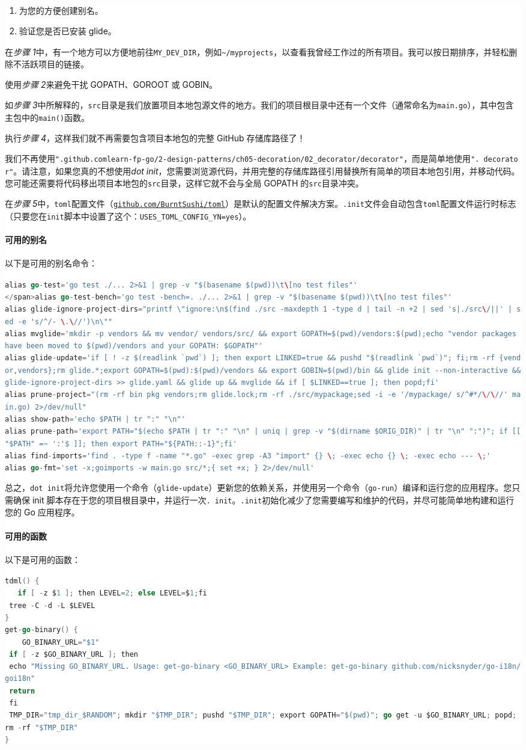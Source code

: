 1.  为您的方便创建别名。

1.  验证您是否已安装 glide。

在*步骤 1*中，有一个地方可以方便地前往`MY_DEV_DIR`，例如`~/myprojects`，以查看我曾经工作过的所有项目。我可以按日期排序，并轻松删除不活跃项目的链接。

使用*步骤 2*来避免干扰 GOPATH、GOROOT 或 GOBIN。

如*步骤 3*中所解释的，`src`目录是我们放置项目本地包源文件的地方。我们的项目根目录中还有一个文件（通常命名为`main.go`），其中包含主包中的`main()`函数。

执行*步骤 4*，这样我们就不再需要包含项目本地包的完整 GitHub 存储库路径了！

我们不再使用`".github.comlearn-fp-go/2-design-patterns/ch05-decoration/02_decorator/decorator"`，而是简单地使用`". decorator"`。请注意，如果您真的不想使用*dot init*，您需要浏览源代码，并用完整的存储库路径引用替换所有简单的项目本地包引用，并移动代码。您可能还需要将代码移出项目本地包的`src`目录，这样它就不会与全局 GOPATH 的`src`目录冲突。

在*步骤 5*中，`toml`配置文件（[`github.com/BurntSushi/toml`](https://github.com/BurntSushi/toml)）是默认的配置文件解决方案。`.init`文件会自动包含`toml`配置文件运行时标志（只要您在`init`脚本中设置了这个：`USES_TOML_CONFIG_YN=yes`）。

#### 可用的别名

以下是可用的别名命令：

```go
alias go-test='go test ./... 2>&1 | grep -v "$(basename $(pwd))\t\[no test files"'
</span>alias go-test-bench='go test -bench=. ./... 2>&1 | grep -v "$(basename $(pwd))\t\[no test files"'
alias glide-ignore-project-dirs="printf \"ignore:\n$(find ./src -maxdepth 1 -type d | tail -n +2 | sed 's|./src\/||' | sed -e 's/^/- \.\//')\n\""
alias mvglide='mkdir -p vendors && mv vendor/ vendors/src/ && export GOPATH=$(pwd)/vendors:$(pwd);echo "vendor packages have been moved to $(pwd)/vendors and your GOPATH: $GOPATH"'
alias glide-update='if [ ! -z $(readlink `pwd`) ]; then export LINKED=true && pushd "$(readlink `pwd`)"; fi;rm -rf {vendor,vendors};rm glide.*;export GOPATH=$(pwd):$(pwd)/vendors && export GOBIN=$(pwd)/bin && glide init --non-interactive && glide-ignore-project-dirs >> glide.yaml && glide up && mvglide && if [ $LINKED==true ]; then popd;fi'
alias prune-project="(rm -rf bin pkg vendors;rm glide.lock;rm -rf ./src/mypackage;sed -i -e '/mypackage/ s/^#*/\/\//' main.go) 2>/dev/null"
alias show-path='echo $PATH | tr ":" "\n"'
alias prune-path='export PATH="$(echo $PATH | tr ":" "\n" | uniq | grep -v "$(dirname $ORIG_DIR)" | tr "\n" ":")"; if [[ "$PATH" =~ ':'$ ]]; then export PATH="${PATH::-1}";fi'
alias find-imports='find . -type f -name "*.go" -exec grep -A3 "import" {} \; -exec echo {} \; -exec echo --- \;'
alias go-fmt='set -x;goimports -w main.go src/*;{ set +x; } 2>/dev/null'
```

总之，`dot init`将允许您使用一个命令（`glide-update`）更新您的依赖关系，并使用另一个命令（`go-run`）编译和运行您的应用程序。您只需确保 init 脚本存在于您的项目根目录中，并运行一次`. init`。`.init`初始化减少了您需要编写和维护的代码，并尽可能简单地构建和运行您的 Go 应用程序。

#### 可用的函数

以下是可用的函数：

```go
tdml() {
   if [ -z $1 ]; then LEVEL=2; else LEVEL=$1;fi
 tree -C -d -L $LEVEL
}
get-go-binary() {
    GO_BINARY_URL="$1"
 if [ -z $GO_BINARY_URL ]; then
 echo "Missing GO_BINARY_URL. Usage: get-go-binary <GO_BINARY_URL> Example: get-go-binary github.com/nicksnyder/go-i18n/goi18n"
 return
 fi
 TMP_DIR="tmp_dir_$RANDOM"; mkdir "$TMP_DIR"; pushd "$TMP_DIR"; export GOPATH="$(pwd)"; go get -u $GO_BINARY_URL; popd; rm -rf "$TMP_DIR"
}
```
